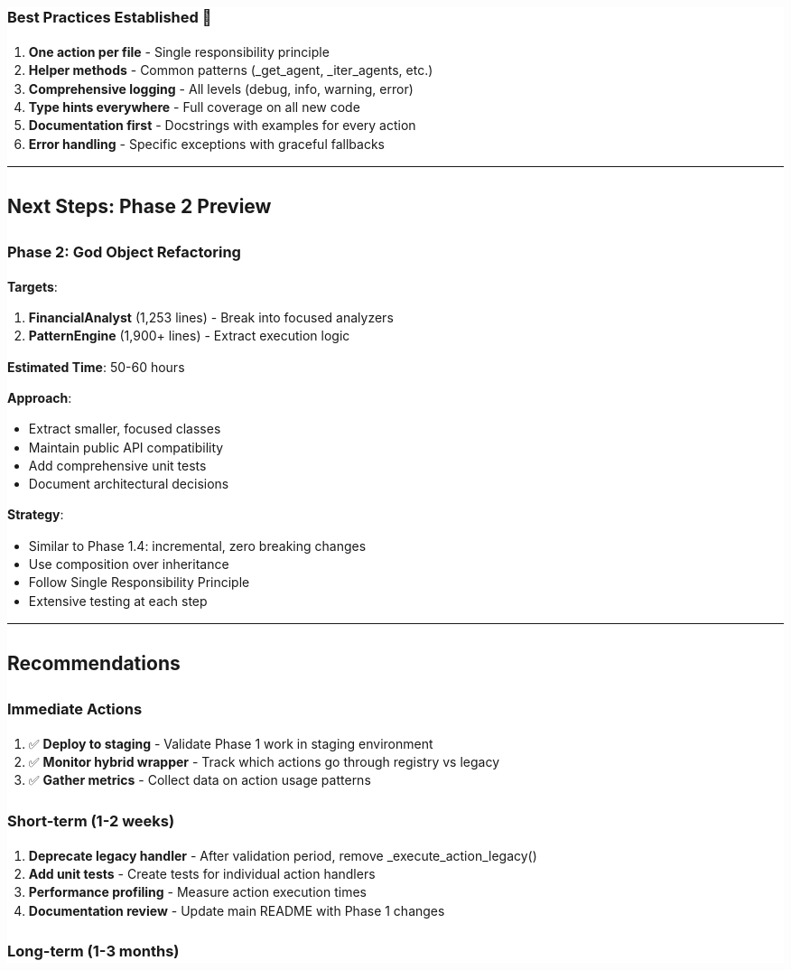 ### Best Practices Established 🎯

1. **One action per file** - Single responsibility principle
2. **Helper methods** - Common patterns (_get_agent, _iter_agents, etc.)
3. **Comprehensive logging** - All levels (debug, info, warning, error)
4. **Type hints everywhere** - Full coverage on all new code
5. **Documentation first** - Docstrings with examples for every action
6. **Error handling** - Specific exceptions with graceful fallbacks

---

## Next Steps: Phase 2 Preview

### Phase 2: God Object Refactoring

**Targets**:
1. **FinancialAnalyst** (1,253 lines) - Break into focused analyzers
2. **PatternEngine** (1,900+ lines) - Extract execution logic

**Estimated Time**: 50-60 hours

**Approach**:
- Extract smaller, focused classes
- Maintain public API compatibility
- Add comprehensive unit tests
- Document architectural decisions

**Strategy**:
- Similar to Phase 1.4: incremental, zero breaking changes
- Use composition over inheritance
- Follow Single Responsibility Principle
- Extensive testing at each step

---

## Recommendations

### Immediate Actions

1. ✅ **Deploy to staging** - Validate Phase 1 work in staging environment
2. ✅ **Monitor hybrid wrapper** - Track which actions go through registry vs legacy
3. ✅ **Gather metrics** - Collect data on action usage patterns

### Short-term (1-2 weeks)

1. **Deprecate legacy handler** - After validation period, remove _execute_action_legacy()
2. **Add unit tests** - Create tests for individual action handlers
3. **Performance profiling** - Measure action execution times
4. **Documentation review** - Update main README with Phase 1 changes

### Long-term (1-3 months)
